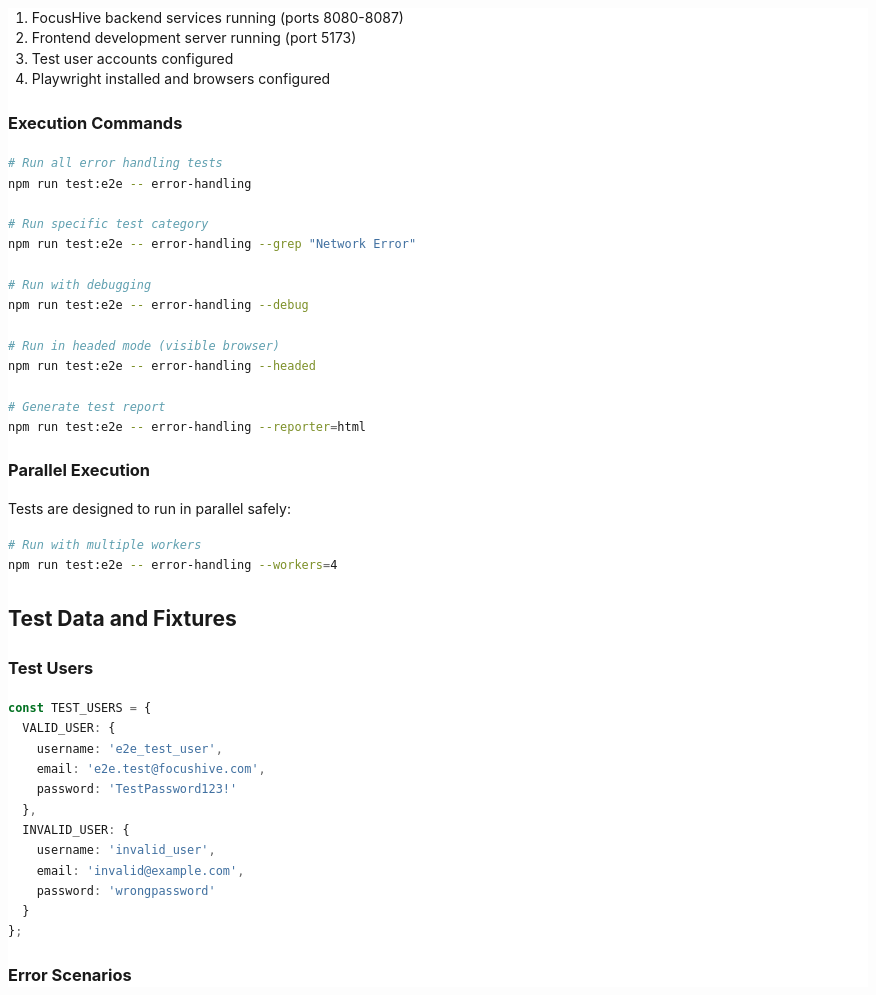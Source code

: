 1. FocusHive backend services running (ports 8080-8087)
2. Frontend development server running (port 5173)
3. Test user accounts configured
4. Playwright installed and browsers configured

### Execution Commands

```bash
# Run all error handling tests
npm run test:e2e -- error-handling

# Run specific test category
npm run test:e2e -- error-handling --grep "Network Error"

# Run with debugging
npm run test:e2e -- error-handling --debug

# Run in headed mode (visible browser)
npm run test:e2e -- error-handling --headed

# Generate test report
npm run test:e2e -- error-handling --reporter=html
```

### Parallel Execution

Tests are designed to run in parallel safely:

```bash
# Run with multiple workers
npm run test:e2e -- error-handling --workers=4
```

## Test Data and Fixtures

### Test Users

```typescript
const TEST_USERS = {
  VALID_USER: {
    username: 'e2e_test_user',
    email: 'e2e.test@focushive.com',
    password: 'TestPassword123!'
  },
  INVALID_USER: {
    username: 'invalid_user',
    email: 'invalid@example.com',
    password: 'wrongpassword'
  }
};
```

### Error Scenarios
